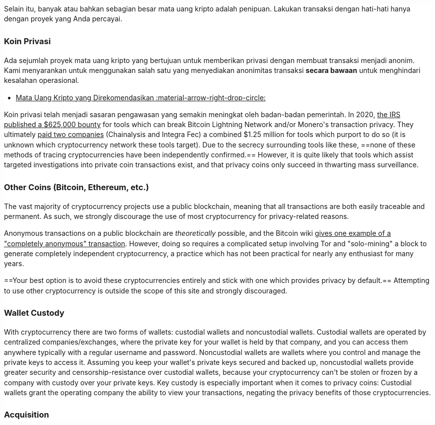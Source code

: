 Selain itu, banyak atau bahkan sebagian besar mata uang kripto adalah penipuan. Lakukan transaksi dengan hati-hati hanya dengan proyek yang Anda percayai.

</div>

### Koin Privasi

Ada sejumlah proyek mata uang kripto yang bertujuan untuk memberikan privasi dengan membuat transaksi menjadi anonim. Kami menyarankan untuk menggunakan salah satu yang menyediakan anonimitas transaksi **secara bawaan** untuk menghindari kesalahan operasional.

- [Mata Uang Kripto yang Direkomendasikan :material-arrow-right-drop-circle:](../cryptocurrency.md#coins)

Koin privasi telah menjadi sasaran pengawasan yang semakin meningkat oleh badan-badan pemerintah. In 2020, [the IRS published a $625,000 bounty](https://forbes.com/sites/kellyphillipserb/2020/09/14/irs-will-pay-up-to-625000-if-you-can-crack-monero-other-privacy-coins/?sh=2e9808a085cc) for tools which can break Bitcoin Lightning Network and/or Monero's transaction privacy. They ultimately [paid two companies](https://sam.gov/opp/5ab94eae1a8d422e88945b64181c6018/view) (Chainalysis and Integra Fec) a combined $1.25 million for tools which purport to do so (it is unknown which cryptocurrency network these tools target). Due to the secrecy surrounding tools like these, ==none of these methods of tracing cryptocurrencies have been independently confirmed.== However, it is quite likely that tools which assist targeted investigations into private coin transactions exist, and that privacy coins only succeed in thwarting mass surveillance.

### Other Coins (Bitcoin, Ethereum, etc.)

The vast majority of cryptocurrency projects use a public blockchain, meaning that all transactions are both easily traceable and permanent. As such, we strongly discourage the use of most cryptocurrency for privacy-related reasons.

Anonymous transactions on a public blockchain are *theoretically* possible, and the Bitcoin wiki [gives one example of a "completely anonymous" transaction](https://en.bitcoin.it/wiki/Privacy#Example_-_A_perfectly_private_donation). However, doing so requires a complicated setup involving Tor and "solo-mining" a block to generate completely independent cryptocurrency, a practice which has not been practical for nearly any enthusiast for many years.

==Your best option is to avoid these cryptocurrencies entirely and stick with one which provides privacy by default.== Attempting to use other cryptocurrency is outside the scope of this site and strongly discouraged.

### Wallet Custody

With cryptocurrency there are two forms of wallets: custodial wallets and noncustodial wallets. Custodial wallets are operated by centralized companies/exchanges, where the private key for your wallet is held by that company, and you can access them anywhere typically with a regular username and password. Noncustodial wallets are wallets where you control and manage the private keys to access it. Assuming you keep your wallet's private keys secured and backed up, noncustodial wallets provide greater security and censorship-resistance over custodial wallets, because your cryptocurrency can't be stolen or frozen by a company with custody over your private keys. Key custody is especially important when it comes to privacy coins: Custodial wallets grant the operating company the ability to view your transactions, negating the privacy benefits of those cryptocurrencies.

### Acquisition
